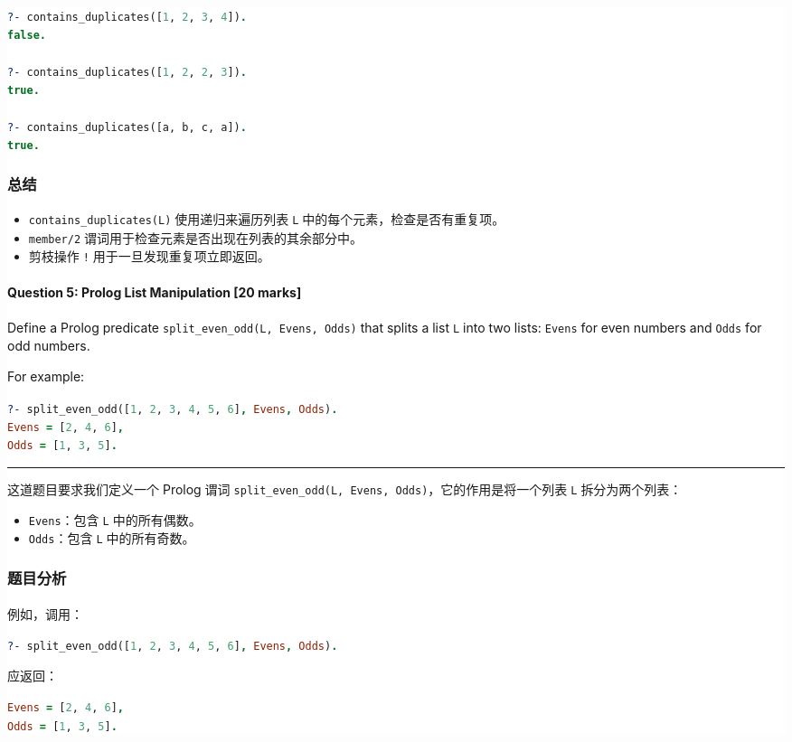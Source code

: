 ```prolog
?- contains_duplicates([1, 2, 3, 4]).
false.

?- contains_duplicates([1, 2, 2, 3]).
true.

?- contains_duplicates([a, b, c, a]).
true.
```

### 总结

- `contains_duplicates(L)` 使用递归来遍历列表 `L` 中的每个元素，检查是否有重复项。
- `member/2` 谓词用于检查元素是否出现在列表的其余部分中。
- 剪枝操作 `!` 用于一旦发现重复项立即返回。



















#### Question 5: Prolog List Manipulation [20 marks]

Define a Prolog predicate `split_even_odd(L, Evens, Odds)` that splits a list `L` into two lists: `Evens` for even numbers and `Odds` for odd numbers.

For example:
```prolog
?- split_even_odd([1, 2, 3, 4, 5, 6], Evens, Odds).
Evens = [2, 4, 6],
Odds = [1, 3, 5].
```

---

这道题目要求我们定义一个 Prolog 谓词 `split_even_odd(L, Evens, Odds)`，它的作用是将一个列表 `L` 拆分为两个列表：
- `Evens`：包含 `L` 中的所有偶数。
- `Odds`：包含 `L` 中的所有奇数。

### 题目分析

例如，调用：
```prolog
?- split_even_odd([1, 2, 3, 4, 5, 6], Evens, Odds).
```

应返回：
```prolog
Evens = [2, 4, 6],
Odds = [1, 3, 5].
```
